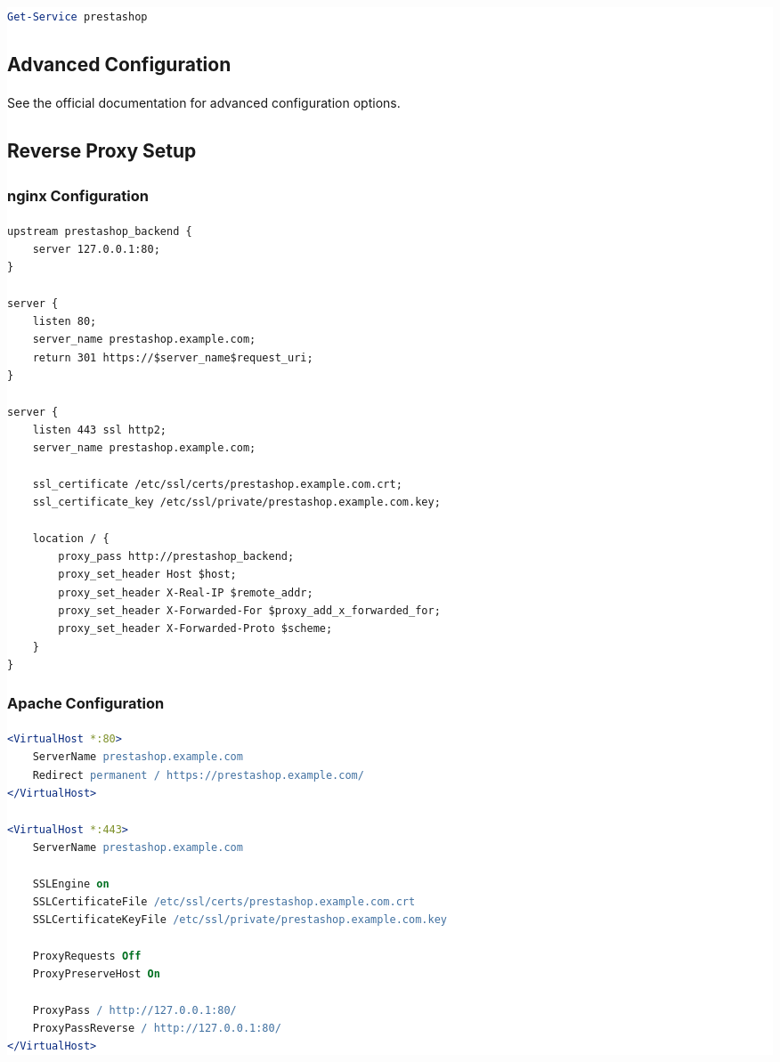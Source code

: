 ```powershell
Get-Service prestashop
```

## Advanced Configuration

See the official documentation for advanced configuration options.

## Reverse Proxy Setup

### nginx Configuration

```nginx
upstream prestashop_backend {
    server 127.0.0.1:80;
}

server {
    listen 80;
    server_name prestashop.example.com;
    return 301 https://$server_name$request_uri;
}

server {
    listen 443 ssl http2;
    server_name prestashop.example.com;

    ssl_certificate /etc/ssl/certs/prestashop.example.com.crt;
    ssl_certificate_key /etc/ssl/private/prestashop.example.com.key;

    location / {
        proxy_pass http://prestashop_backend;
        proxy_set_header Host $host;
        proxy_set_header X-Real-IP $remote_addr;
        proxy_set_header X-Forwarded-For $proxy_add_x_forwarded_for;
        proxy_set_header X-Forwarded-Proto $scheme;
    }
}
```

### Apache Configuration

```apache
<VirtualHost *:80>
    ServerName prestashop.example.com
    Redirect permanent / https://prestashop.example.com/
</VirtualHost>

<VirtualHost *:443>
    ServerName prestashop.example.com
    
    SSLEngine on
    SSLCertificateFile /etc/ssl/certs/prestashop.example.com.crt
    SSLCertificateKeyFile /etc/ssl/private/prestashop.example.com.key
    
    ProxyRequests Off
    ProxyPreserveHost On
    
    ProxyPass / http://127.0.0.1:80/
    ProxyPassReverse / http://127.0.0.1:80/
</VirtualHost>
```
